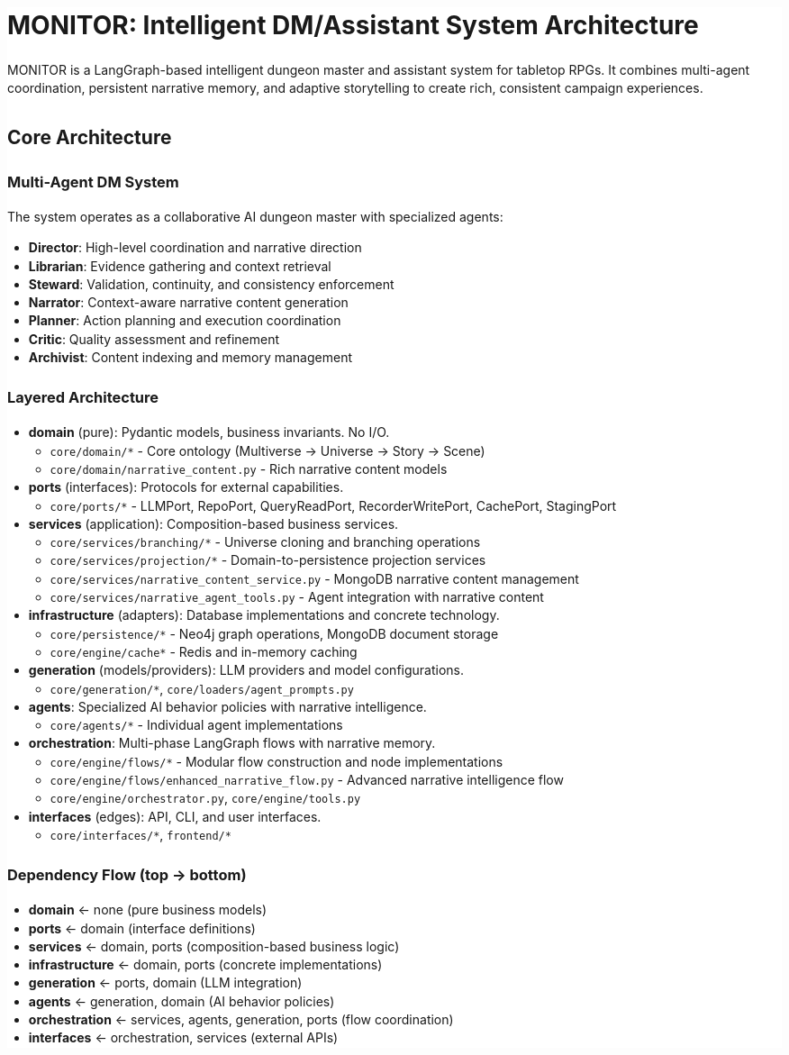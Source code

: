# MONITOR: Intelligent DM/Assistant System Architecture

MONITOR is a LangGraph-based intelligent dungeon master and assistant system for tabletop RPGs. It combines multi-agent coordination, persistent narrative memory, and adaptive storytelling to create rich, consistent campaign experiences.

## Core Architecture

### **Multi-Agent DM System**
The system operates as a collaborative AI dungeon master with specialized agents:

- **Director**: High-level coordination and narrative direction
- **Librarian**: Evidence gathering and context retrieval  
- **Steward**: Validation, continuity, and consistency enforcement
- **Narrator**: Context-aware narrative content generation
- **Planner**: Action planning and execution coordination
- **Critic**: Quality assessment and refinement
- **Archivist**: Content indexing and memory management

### **Layered Architecture**

- **domain** (pure): Pydantic models, business invariants. No I/O.
  - `core/domain/*` - Core ontology (Multiverse → Universe → Story → Scene)
  - `core/domain/narrative_content.py` - Rich narrative content models
- **ports** (interfaces): Protocols for external capabilities.
  - `core/ports/*` - LLMPort, RepoPort, QueryReadPort, RecorderWritePort, CachePort, StagingPort
- **services** (application): Composition-based business services.
  - `core/services/branching/*` - Universe cloning and branching operations
  - `core/services/projection/*` - Domain-to-persistence projection services
  - `core/services/narrative_content_service.py` - MongoDB narrative content management
  - `core/services/narrative_agent_tools.py` - Agent integration with narrative content
- **infrastructure** (adapters): Database implementations and concrete technology.
  - `core/persistence/*` - Neo4j graph operations, MongoDB document storage
  - `core/engine/cache*` - Redis and in-memory caching
- **generation** (models/providers): LLM providers and model configurations.
  - `core/generation/*`, `core/loaders/agent_prompts.py`
- **agents**: Specialized AI behavior policies with narrative intelligence.
  - `core/agents/*` - Individual agent implementations
- **orchestration**: Multi-phase LangGraph flows with narrative memory.
  - `core/engine/flows/*` - Modular flow construction and node implementations
  - `core/engine/flows/enhanced_narrative_flow.py` - Advanced narrative intelligence flow
  - `core/engine/orchestrator.py`, `core/engine/tools.py`
- **interfaces** (edges): API, CLI, and user interfaces.
  - `core/interfaces/*`, `frontend/*`

### **Dependency Flow** (top → bottom)

- **domain** ← none (pure business models)
- **ports** ← domain (interface definitions)
- **services** ← domain, ports (composition-based business logic)
- **infrastructure** ← domain, ports (concrete implementations)
- **generation** ← ports, domain (LLM integration)
- **agents** ← generation, domain (AI behavior policies)
- **orchestration** ← services, agents, generation, ports (flow coordination)
- **interfaces** ← orchestration, services (external APIs)
